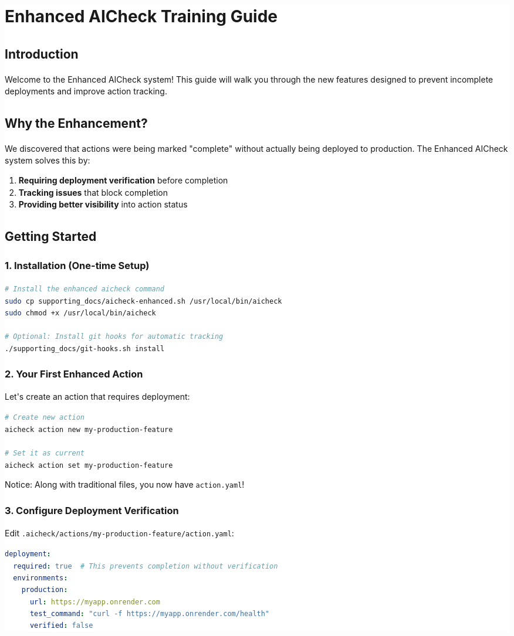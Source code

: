 # Enhanced AICheck Training Guide

## Introduction

Welcome to the Enhanced AICheck system! This guide will walk you through the new features designed to prevent incomplete deployments and improve action tracking.

## Why the Enhancement?

We discovered that actions were being marked "complete" without actually being deployed to production. The Enhanced AICheck system solves this by:

1. **Requiring deployment verification** before completion
2. **Tracking issues** that block completion
3. **Providing better visibility** into action status

## Getting Started

### 1. Installation (One-time Setup)

```bash
# Install the enhanced aicheck command
sudo cp supporting_docs/aicheck-enhanced.sh /usr/local/bin/aicheck
sudo chmod +x /usr/local/bin/aicheck

# Optional: Install git hooks for automatic tracking
./supporting_docs/git-hooks.sh install
```

### 2. Your First Enhanced Action

Let's create an action that requires deployment:

```bash
# Create new action
aicheck action new my-production-feature

# Set it as current
aicheck action set my-production-feature
```

Notice: Along with traditional files, you now have `action.yaml`!

### 3. Configure Deployment Verification

Edit `.aicheck/actions/my-production-feature/action.yaml`:

```yaml
deployment:
  required: true  # This prevents completion without verification
  environments:
    production:
      url: https://myapp.onrender.com
      test_command: "curl -f https://myapp.onrender.com/health"
      verified: false
```

